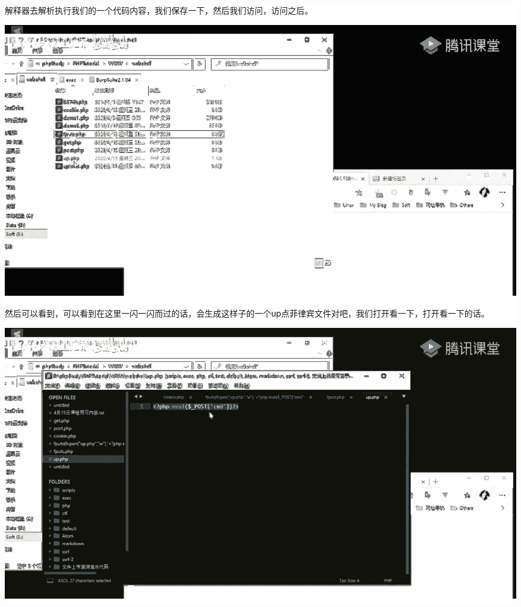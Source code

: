 解释器去解析执行我们的一个代码内容，我们保存一下，然后我们访问，访问之后。

![](img/3ec91e75fff5698df2b49f305d72fcaa_89.png)

然后可以看到，可以看到在这里一闪一闪而过的话，会生成这样子的一个up点菲律宾文件对吧，我们打开看一下，打开看一下的话。



![](img/3ec91e75fff5698df2b49f305d72fcaa_91.png)
